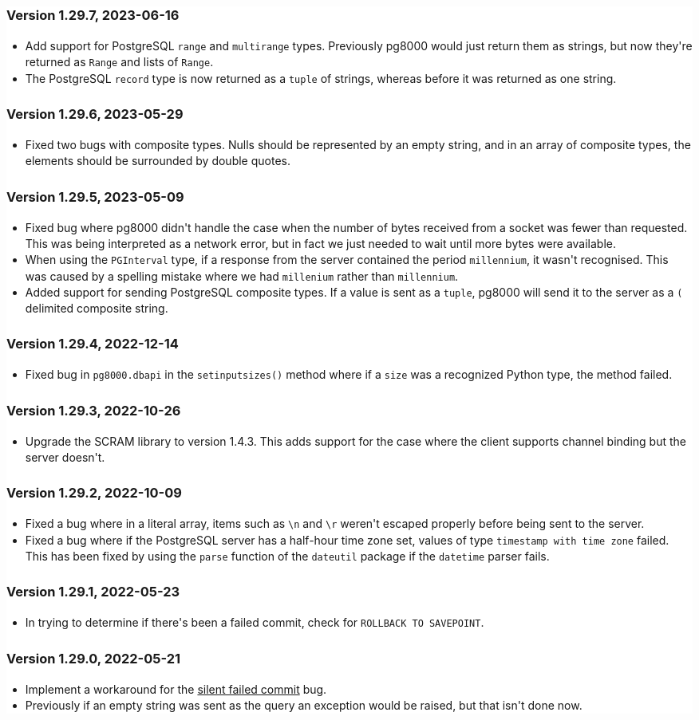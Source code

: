 
### Version 1.29.7, 2023-06-16

- Add support for PostgreSQL `range` and `multirange` types. Previously pg8000 would just return them as strings, but now they're returned as `Range` and lists of `Range`.
- The PostgreSQL `record` type is now returned as a `tuple` of strings, whereas before it was returned as one string.


### Version 1.29.6, 2023-05-29

- Fixed two bugs with composite types. Nulls should be represented by an empty string, and in an array of composite types, the elements should be surrounded by double quotes.


### Version 1.29.5, 2023-05-09

- Fixed bug where pg8000 didn't handle the case when the number of bytes received from a socket was fewer than requested. This was being interpreted as a network error, but in fact we just needed to wait until more bytes were available.
- When using the `PGInterval` type, if a response from the server contained the period `millennium`, it wasn't recognised. This was caused by a spelling mistake where we had `millenium` rather than `millennium`.
- Added support for sending PostgreSQL composite types. If a value is sent as a `tuple`, pg8000 will send it to the server as a `(` delimited composite string.


### Version 1.29.4, 2022-12-14

- Fixed bug in `pg8000.dbapi` in the `setinputsizes()` method where if a `size` was a recognized Python type, the method failed.


### Version 1.29.3, 2022-10-26

- Upgrade the SCRAM library to version 1.4.3. This adds support for the case where the client supports channel binding but the server doesn't.


### Version 1.29.2, 2022-10-09

- Fixed a bug where in a literal array, items such as `\n` and `\r` weren't escaped properly before being sent to the server.
- Fixed a bug where if the PostgreSQL server has a half-hour time zone set, values of type `timestamp with time zone` failed. This has been fixed by using the `parse` function of the `dateutil` package if the `datetime` parser fails.


### Version 1.29.1, 2022-05-23

- In trying to determine if there's been a failed commit, check for `ROLLBACK TO SAVEPOINT`.


### Version 1.29.0, 2022-05-21

- Implement a workaround for the [silent failed commit](https://github.com/tlocke/pg8000/issues/36) bug.
- Previously if an empty string was sent as the query an exception would be raised, but that isn't done now.
